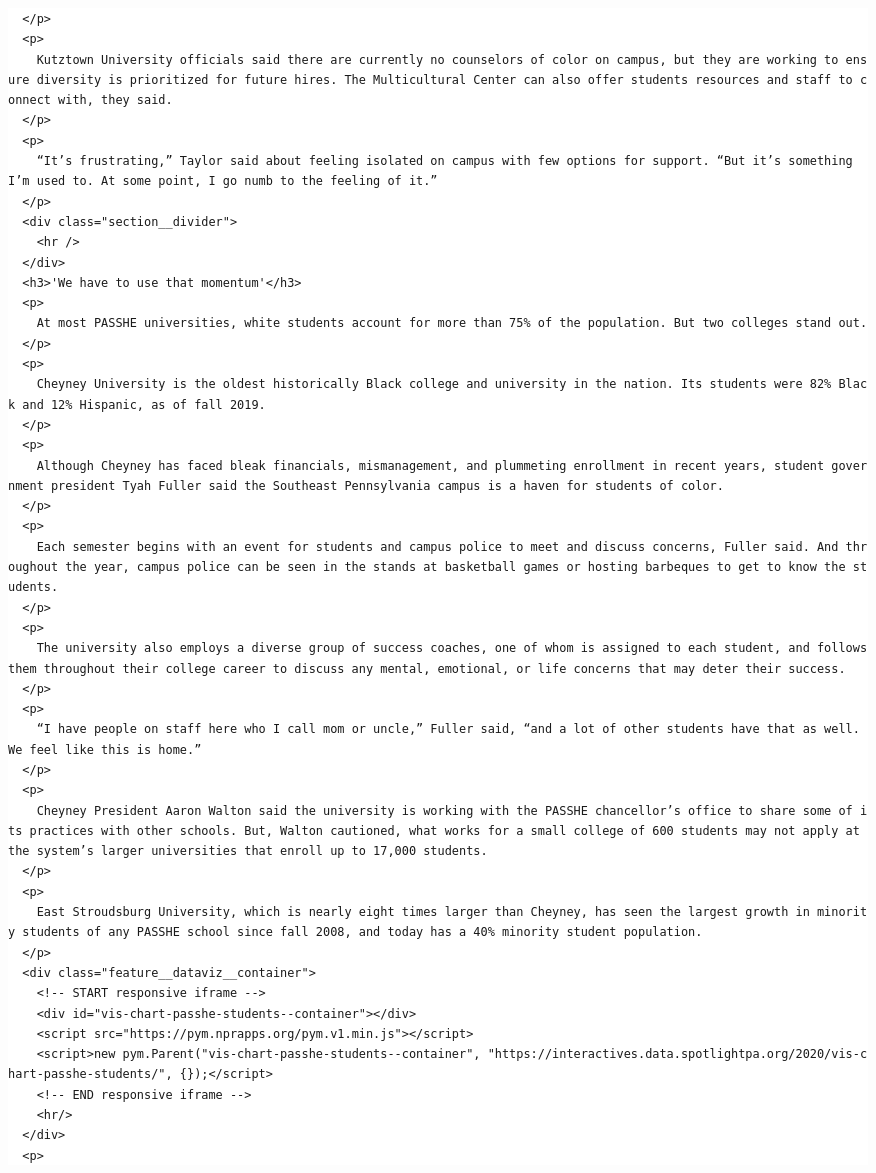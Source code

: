       </p>
      <p>
        Kutztown University officials said there are currently no counselors of color on campus, but they are working to ensure diversity is prioritized for future hires. The Multicultural Center can also offer students resources and staff to connect with, they said.
      </p>
      <p>
        “It’s frustrating,” Taylor said about feeling isolated on campus with few options for support. “But it’s something I’m used to. At some point, I go numb to the feeling of it.”
      </p>
      <div class="section__divider">
        <hr />
      </div>
      <h3>'We have to use that momentum'</h3>
      <p>
        At most PASSHE universities, white students account for more than 75% of the population. But two colleges stand out.
      </p>
      <p>
        Cheyney University is the oldest historically Black college and university in the nation. Its students were 82% Black and 12% Hispanic, as of fall 2019.
      </p>
      <p>
        Although Cheyney has faced bleak financials, mismanagement, and plummeting enrollment in recent years, student government president Tyah Fuller said the Southeast Pennsylvania campus is a haven for students of color.
      </p>
      <p>
        Each semester begins with an event for students and campus police to meet and discuss concerns, Fuller said. And throughout the year, campus police can be seen in the stands at basketball games or hosting barbeques to get to know the students.
      </p>
      <p>
        The university also employs a diverse group of success coaches, one of whom is assigned to each student, and follows them throughout their college career to discuss any mental, emotional, or life concerns that may deter their success.
      </p>
      <p>
        “I have people on staff here who I call mom or uncle,” Fuller said, “and a lot of other students have that as well. We feel like this is home.”
      </p>
      <p>
        Cheyney President Aaron Walton said the university is working with the PASSHE chancellor’s office to share some of its practices with other schools. But, Walton cautioned, what works for a small college of 600 students may not apply at the system’s larger universities that enroll up to 17,000 students.
      </p>
      <p>
        East Stroudsburg University, which is nearly eight times larger than Cheyney, has seen the largest growth in minority students of any PASSHE school since fall 2008, and today has a 40% minority student population.
      </p>
      <div class="feature__dataviz__container">
        <!-- START responsive iframe -->
        <div id="vis-chart-passhe-students--container"></div>
        <script src="https://pym.nprapps.org/pym.v1.min.js"></script>
        <script>new pym.Parent("vis-chart-passhe-students--container", "https://interactives.data.spotlightpa.org/2020/vis-chart-passhe-students/", {});</script>
        <!-- END responsive iframe -->
        <hr/>
      </div>
      <p>